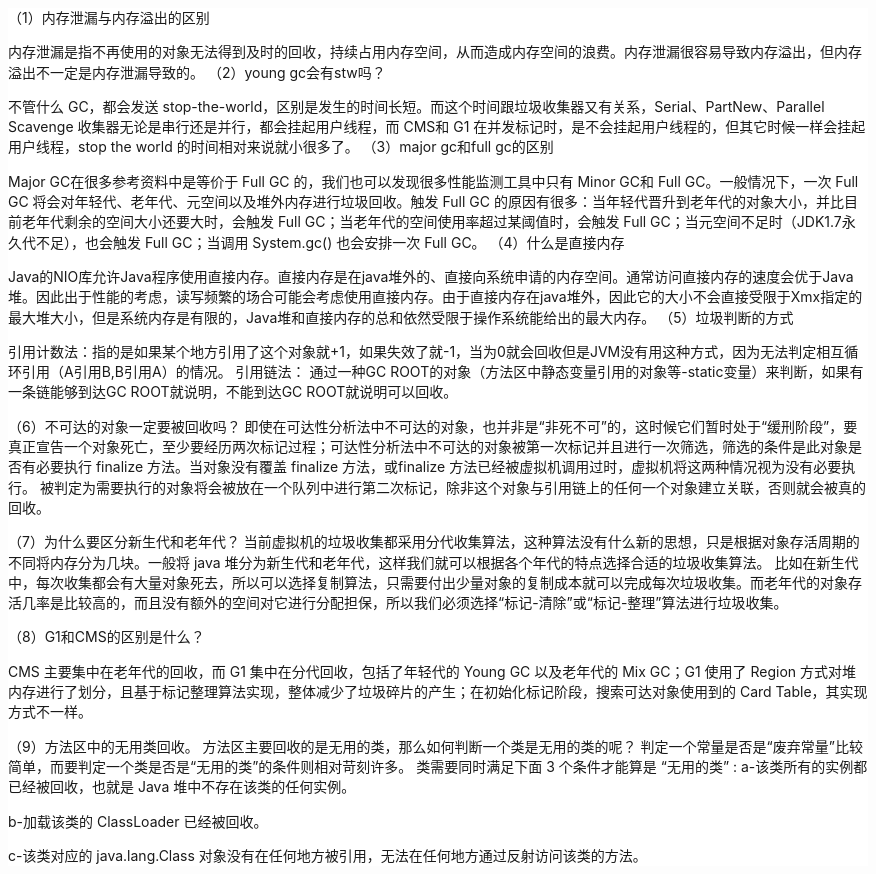 （1）内存泄漏与内存溢出的区别

内存泄漏是指不再使用的对象无法得到及时的回收，持续占用内存空间，从而造成内存空间的浪费。内存泄漏很容易导致内存溢出，但内存溢出不一定是内存泄漏导致的。
（2）young gc会有stw吗？

不管什么 GC，都会发送 stop-the-world，区别是发生的时间长短。而这个时间跟垃圾收集器又有关系，Serial、PartNew、Parallel Scavenge 收集器无论是串行还是并行，都会挂起用户线程，而 CMS和 G1 在并发标记时，是不会挂起用户线程的，但其它时候一样会挂起用户线程，stop the world 的时间相对来说就小很多了。
（3）major gc和full gc的区别

Major GC在很多参考资料中是等价于 Full GC 的，我们也可以发现很多性能监测工具中只有 Minor GC和 Full GC。一般情况下，一次 Full GC 将会对年轻代、老年代、元空间以及堆外内存进行垃圾回收。触发 Full GC 的原因有很多：当年轻代晋升到老年代的对象大小，并比目前老年代剩余的空间大小还要大时，会触发 Full GC；当老年代的空间使用率超过某阈值时，会触发 Full GC；当元空间不足时（JDK1.7永久代不足），也会触发 Full GC；当调用 System.gc() 也会安排一次 Full GC。
（4）什么是直接内存

Java的NIO库允许Java程序使用直接内存。直接内存是在java堆外的、直接向系统申请的内存空间。通常访问直接内存的速度会优于Java堆。因此出于性能的考虑，读写频繁的场合可能会考虑使用直接内存。由于直接内存在java堆外，因此它的大小不会直接受限于Xmx指定的最大堆大小，但是系统内存是有限的，Java堆和直接内存的总和依然受限于操作系统能给出的最大内存。
（5）垃圾判断的方式

引用计数法：指的是如果某个地方引用了这个对象就+1，如果失效了就-1，当为0就会回收但是JVM没有用这种方式，因为无法判定相互循环引用（A引用B,B引用A）的情况。
引用链法： 通过一种GC ROOT的对象（方法区中静态变量引用的对象等-static变量）来判断，如果有一条链能够到达GC ROOT就说明，不能到达GC ROOT就说明可以回收。

（6）不可达的对象一定要被回收吗？
即使在可达性分析法中不可达的对象，也并非是“非死不可”的，这时候它们暂时处于“缓刑阶段”，要真正宣告一个对象死亡，至少要经历两次标记过程；可达性分析法中不可达的对象被第一次标记并且进行一次筛选，筛选的条件是此对象是否有必要执行 finalize 方法。当对象没有覆盖 finalize 方法，或finalize 方法已经被虚拟机调用过时，虚拟机将这两种情况视为没有必要执行。
被判定为需要执行的对象将会被放在一个队列中进行第二次标记，除非这个对象与引用链上的任何一个对象建立关联，否则就会被真的回收。

（7）为什么要区分新生代和老年代？
当前虚拟机的垃圾收集都采用分代收集算法，这种算法没有什么新的思想，只是根据对象存活周期的不同将内存分为几块。一般将 java 堆分为新生代和老年代，这样我们就可以根据各个年代的特点选择合适的垃圾收集算法。
比如在新生代中，每次收集都会有大量对象死去，所以可以选择复制算法，只需要付出少量对象的复制成本就可以完成每次垃圾收集。而老年代的对象存活几率是比较高的，而且没有额外的空间对它进行分配担保，所以我们必须选择“标记-清除”或“标记-整理”算法进行垃圾收集。

（8）G1和CMS的区别是什么？

CMS 主要集中在老年代的回收，而 G1 集中在分代回收，包括了年轻代的 Young GC 以及老年代的 Mix GC；G1 使用了 Region 方式对堆内存进行了划分，且基于标记整理算法实现，整体减少了垃圾碎片的产生；在初始化标记阶段，搜索可达对象使用到的 Card Table，其实现方式不一样。

（9）方法区中的无用类回收。
方法区主要回收的是无用的类，那么如何判断一个类是无用的类的呢？
判定一个常量是否是“废弃常量”比较简单，而要判定一个类是否是“无用的类”的条件则相对苛刻许多。
类需要同时满足下面 3 个条件才能算是 “无用的类” :
a-该类所有的实例都已经被回收，也就是 Java 堆中不存在该类的任何实例。

b-加载该类的 ClassLoader 已经被回收。

c-该类对应的 java.lang.Class 对象没有在任何地方被引用，无法在任何地方通过反射访问该类的方法。
